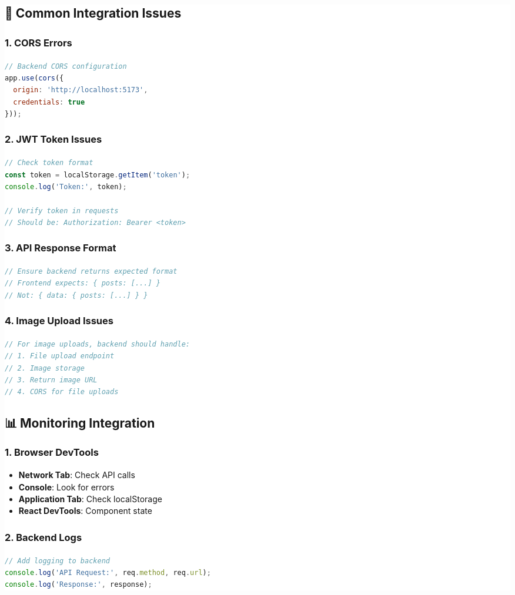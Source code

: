 ## 🐛 Common Integration Issues

### 1. CORS Errors
```javascript
// Backend CORS configuration
app.use(cors({
  origin: 'http://localhost:5173',
  credentials: true
}));
```

### 2. JWT Token Issues
```javascript
// Check token format
const token = localStorage.getItem('token');
console.log('Token:', token);

// Verify token in requests
// Should be: Authorization: Bearer <token>
```

### 3. API Response Format
```javascript
// Ensure backend returns expected format
// Frontend expects: { posts: [...] }
// Not: { data: { posts: [...] } }
```

### 4. Image Upload Issues
```javascript
// For image uploads, backend should handle:
// 1. File upload endpoint
// 2. Image storage
// 3. Return image URL
// 4. CORS for file uploads
```

## 📊 Monitoring Integration

### 1. Browser DevTools
- **Network Tab**: Check API calls
- **Console**: Look for errors
- **Application Tab**: Check localStorage
- **React DevTools**: Component state

### 2. Backend Logs
```javascript
// Add logging to backend
console.log('API Request:', req.method, req.url);
console.log('Response:', response);
```

